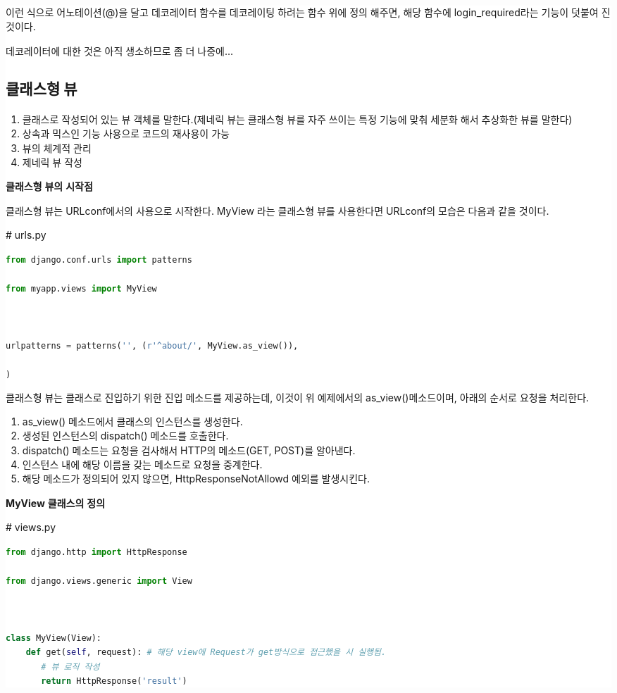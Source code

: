 이런 식으로 어노테이션(@)을 달고 데코레이터 함수를 데코레이팅 하려는 함수 위에 정의 해주면, 해당 함수에 login_required라는 기능이 덧붙여 진 것이다. 



데코레이터에 대한 것은 아직 생소하므로 좀 더 나중에...



## 클래스형 뷰

1. 클래스로 작성되어 있는 뷰 객체를 말한다.(제네릭 뷰는 클래스형 뷰를 자주 쓰이는 특정 기능에 맞춰 세분화 해서 추상화한 뷰를 말한다)
2. 상속과 믹스인 기능 사용으로 코드의 재사용이 가능
3. 뷰의 체계적 관리
4. 제네릭 뷰 작성

**클래스형** **뷰의** **시작점**

클래스형 뷰는 URLconf에서의 사용으로 시작한다. 
 MyView 라는 클래스형 뷰를 사용한다면 URLconf의 모습은 다음과 같을 것이다.

\# urls.py

```python
from django.conf.urls import patterns  

from myapp.views import MyView

 

urlpatterns = patterns('', (r'^about/', MyView.as_view()),

)
```



클래스형 뷰는 클래스로 진입하기 위한 진입 메소드를 제공하는데, 이것이 위 예제에서의 as_view()메소드이며, 아래의 순서로 요청을 처리한다.

1. as_view() 메소드에서 클래스의 인스턴스를 생성한다.
2. 생성된 인스턴스의 dispatch() 메소드를 호출한다.
3. dispatch() 메소드는 요청을 검사해서 HTTP의 메소드(GET, POST)를 알아낸다.
4. 인스턴스 내에 해당 이름을 갖는 메소드로 요청을 중계한다.
5. 해당 메소드가 정의되어 있지 않으면, HttpResponseNotAllowd 예외를 발생시킨다.

**MyView** **클래스의** **정의**

\# views.py

```python
from django.http import HttpResponse  

from django.views.generic import View

 

class MyView(View):  
    def get(self, request): # 해당 view에 Request가 get방식으로 접근했을 시 실행됨.
       # 뷰 로직 작성
       return HttpResponse('result')
```
